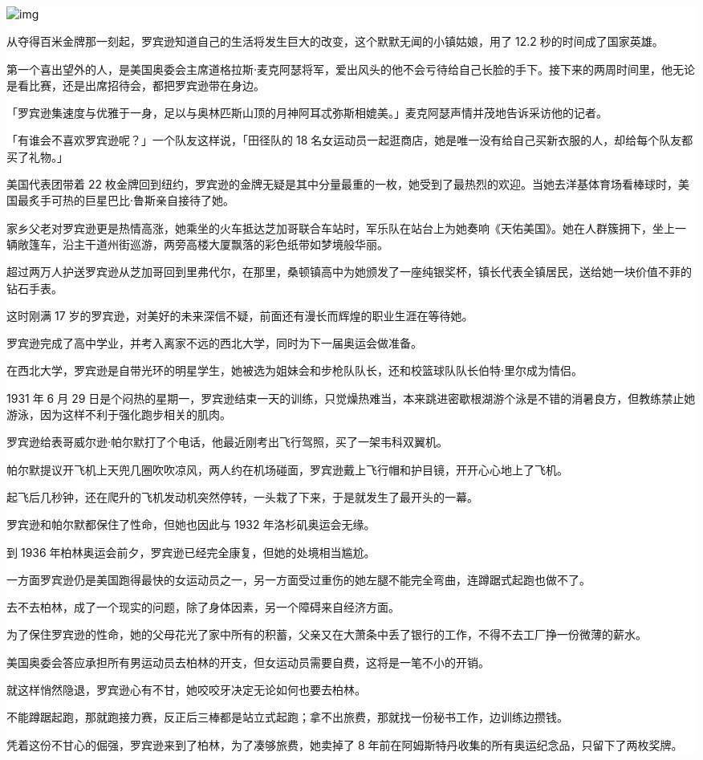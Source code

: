 
![img](https://pic1.zhimg.com/v2-fdac8f66a59e29a448518ea2e70da6fc.webp)

从夺得百米金牌那一刻起，罗宾逊知道自己的生活将发生巨大的改变，这个默默无闻的小镇姑娘，用了 12.2 秒的时间成了国家英雄。


第一个喜出望外的人，是美国奥委会主席道格拉斯·麦克阿瑟将军，爱出风头的他不会亏待给自己长脸的手下。接下来的两周时间里，他无论是看比赛，还是出席招待会，都把罗宾逊带在身边。


「罗宾逊集速度与优雅于一身，足以与奥林匹斯山顶的月神阿耳忒弥斯相媲美。」麦克阿瑟声情并茂地告诉采访他的记者。


「有谁会不喜欢罗宾逊呢？」一个队友这样说，「田径队的 18 名女运动员一起逛商店，她是唯一没有给自己买新衣服的人，却给每个队友都买了礼物。」


美国代表团带着 22 枚金牌回到纽约，罗宾逊的金牌无疑是其中分量最重的一枚，她受到了最热烈的欢迎。当她去洋基体育场看棒球时，美国最炙手可热的巨星巴比·鲁斯亲自接待了她。


家乡父老对罗宾逊更是热情高涨，她乘坐的火车抵达芝加哥联合车站时，军乐队在站台上为她奏响《天佑美国》。她在人群簇拥下，坐上一辆敞篷车，沿主干道州街巡游，两旁高楼大厦飘落的彩色纸带如梦境般华丽。


超过两万人护送罗宾逊从芝加哥回到里弗代尔，在那里，桑顿镇高中为她颁发了一座纯银奖杯，镇长代表全镇居民，送给她一块价值不菲的钻石手表。


这时刚满 17 岁的罗宾逊，对美好的未来深信不疑，前面还有漫长而辉煌的职业生涯在等待她。


罗宾逊完成了高中学业，并考入离家不远的西北大学，同时为下一届奥运会做准备。


在西北大学，罗宾逊是自带光环的明星学生，她被选为姐妹会和步枪队队长，还和校篮球队队长伯特·里尔成为情侣。


1931 年 6 月 29 日是个闷热的星期一，罗宾逊结束一天的训练，只觉燥热难当，本来跳进密歇根湖游个泳是不错的消暑良方，但教练禁止她游泳，因为这样不利于强化跑步相关的肌肉。


罗宾逊给表哥威尔逊·帕尔默打了个电话，他最近刚考出飞行驾照，买了一架韦科双翼机。


帕尔默提议开飞机上天兜几圈吹吹凉风，两人约在机场碰面，罗宾逊戴上飞行帽和护目镜，开开心心地上了飞机。


起飞后几秒钟，还在爬升的飞机发动机突然停转，一头栽了下来，于是就发生了最开头的一幕。


罗宾逊和帕尔默都保住了性命，但她也因此与 1932 年洛杉矶奥运会无缘。


到 1936 年柏林奥运会前夕，罗宾逊已经完全康复，但她的处境相当尴尬。


一方面罗宾逊仍是美国跑得最快的女运动员之一，另一方面受过重伤的她左腿不能完全弯曲，连蹲踞式起跑也做不了。


去不去柏林，成了一个现实的问题，除了身体因素，另一个障碍来自经济方面。


为了保住罗宾逊的性命，她的父母花光了家中所有的积蓄，父亲又在大萧条中丢了银行的工作，不得不去工厂挣一份微薄的薪水。


美国奥委会答应承担所有男运动员去柏林的开支，但女运动员需要自费，这将是一笔不小的开销。


就这样悄然隐退，罗宾逊心有不甘，她咬咬牙决定无论如何也要去柏林。


不能蹲踞起跑，那就跑接力赛，反正后三棒都是站立式起跑；拿不出旅费，那就找一份秘书工作，边训练边攒钱。


凭着这份不甘心的倔强，罗宾逊来到了柏林，为了凑够旅费，她卖掉了 8 年前在阿姆斯特丹收集的所有奥运纪念品，只留下了两枚奖牌。

